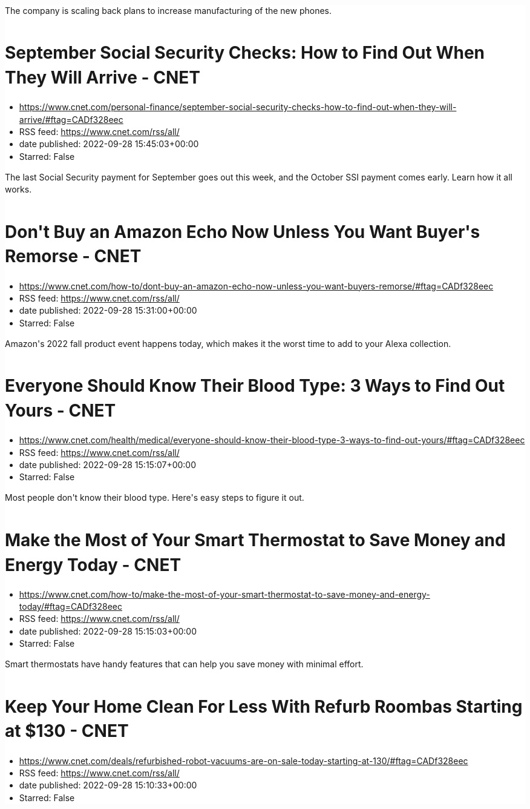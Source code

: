 The company is scaling back plans to increase manufacturing of the new phones.

# September Social Security Checks: How to Find Out When They Will Arrive     - CNET
 - https://www.cnet.com/personal-finance/september-social-security-checks-how-to-find-out-when-they-will-arrive/#ftag=CADf328eec
 - RSS feed: https://www.cnet.com/rss/all/
 - date published: 2022-09-28 15:45:03+00:00
 - Starred: False

The last Social Security payment for September goes out this week, and the October SSI payment comes early. Learn how it all works.

# Don't Buy an Amazon Echo Now Unless You Want Buyer's Remorse     - CNET
 - https://www.cnet.com/how-to/dont-buy-an-amazon-echo-now-unless-you-want-buyers-remorse/#ftag=CADf328eec
 - RSS feed: https://www.cnet.com/rss/all/
 - date published: 2022-09-28 15:31:00+00:00
 - Starred: False

Amazon's 2022 fall product event happens today, which makes it the worst time to add to your Alexa collection.

# Everyone Should Know Their Blood Type: 3 Ways to Find Out Yours     - CNET
 - https://www.cnet.com/health/medical/everyone-should-know-their-blood-type-3-ways-to-find-out-yours/#ftag=CADf328eec
 - RSS feed: https://www.cnet.com/rss/all/
 - date published: 2022-09-28 15:15:07+00:00
 - Starred: False

Most people don't know their blood type. Here's easy steps to figure it out.

# Make the Most of Your Smart Thermostat to Save Money and Energy Today     - CNET
 - https://www.cnet.com/how-to/make-the-most-of-your-smart-thermostat-to-save-money-and-energy-today/#ftag=CADf328eec
 - RSS feed: https://www.cnet.com/rss/all/
 - date published: 2022-09-28 15:15:03+00:00
 - Starred: False

Smart thermostats have handy features that can help you save money with minimal effort.

# Keep Your Home Clean For Less With Refurb Roombas Starting at $130     - CNET
 - https://www.cnet.com/deals/refurbished-robot-vacuums-are-on-sale-today-starting-at-130/#ftag=CADf328eec
 - RSS feed: https://www.cnet.com/rss/all/
 - date published: 2022-09-28 15:10:33+00:00
 - Starred: False
